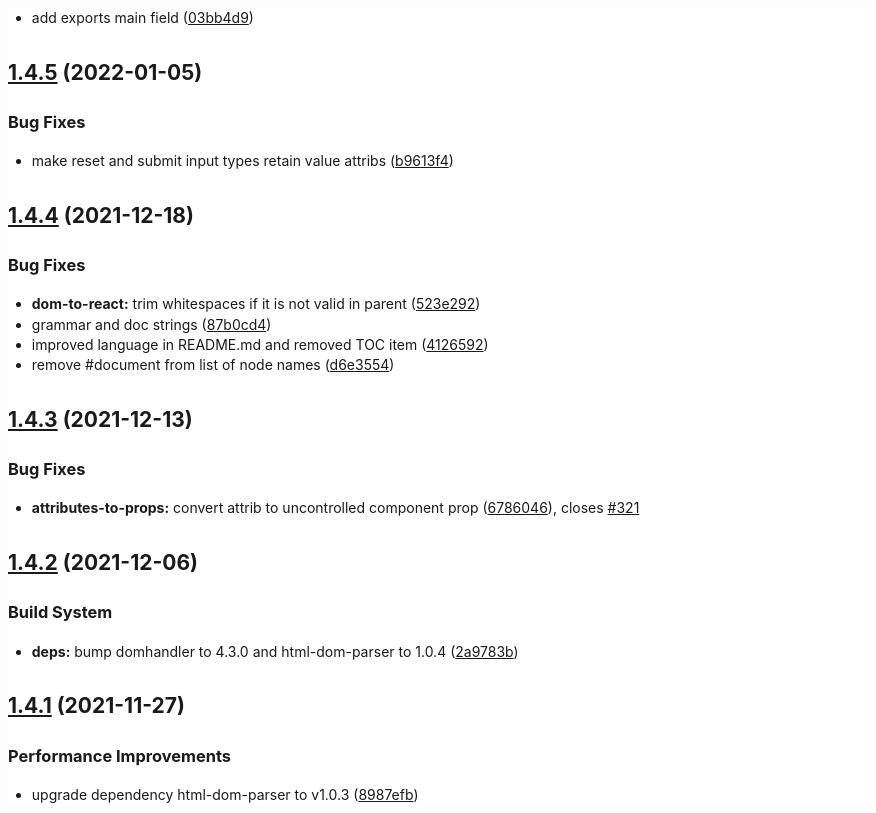 - add exports main field ([03bb4d9](https://www.github.com/remarkablemark/html-react-parser/commit/03bb4d97630c0eabf60528c90ca801a06ca08e2b))

## [1.4.5](https://www.github.com/remarkablemark/html-react-parser/compare/v1.4.4...v1.4.5) (2022-01-05)

### Bug Fixes

- make reset and submit input types retain value attribs ([b9613f4](https://www.github.com/remarkablemark/html-react-parser/commit/b9613f47bf6538ad83d077a93e5234465bfae94b))

## [1.4.4](https://www.github.com/remarkablemark/html-react-parser/compare/v1.4.3...v1.4.4) (2021-12-18)

### Bug Fixes

- **dom-to-react:** trim whitespaces if it is not valid in parent ([523e292](https://www.github.com/remarkablemark/html-react-parser/commit/523e292c67ee137fd95d345b10d8071de3b3ae9d))
- grammar and doc strings ([87b0cd4](https://www.github.com/remarkablemark/html-react-parser/commit/87b0cd40e305b164deadd1526323755a1622fe1a))
- improved language in README.md and removed TOC item ([4126592](https://www.github.com/remarkablemark/html-react-parser/commit/4126592955b6ab5745c92832d34c98c0bb63f92c))
- remove #document from list of node names ([d6e3554](https://www.github.com/remarkablemark/html-react-parser/commit/d6e355432414cf611ad42b8560d9a6327bba6404))

## [1.4.3](https://www.github.com/remarkablemark/html-react-parser/compare/v1.4.2...v1.4.3) (2021-12-13)

### Bug Fixes

- **attributes-to-props:** convert attrib to uncontrolled component prop ([6786046](https://www.github.com/remarkablemark/html-react-parser/commit/67860462486e5434a26aeb9850ba5ed6a61c8f89)), closes [#321](https://www.github.com/remarkablemark/html-react-parser/issues/321)

## [1.4.2](https://www.github.com/remarkablemark/html-react-parser/compare/v1.4.1...v1.4.2) (2021-12-06)

### Build System

- **deps:** bump domhandler to 4.3.0 and html-dom-parser to 1.0.4 ([2a9783b](https://www.github.com/remarkablemark/html-react-parser/commit/2a9783b7499a28596cc38bde788114ee91a12ca4))

## [1.4.1](https://www.github.com/remarkablemark/html-react-parser/compare/v1.4.0...v1.4.1) (2021-11-27)

### Performance Improvements

- upgrade dependency html-dom-parser to v1.0.3 ([8987efb](https://www.github.com/remarkablemark/html-react-parser/commit/8987efb0aaf43a013bfa7aa37a9f2c404b47dedc))
